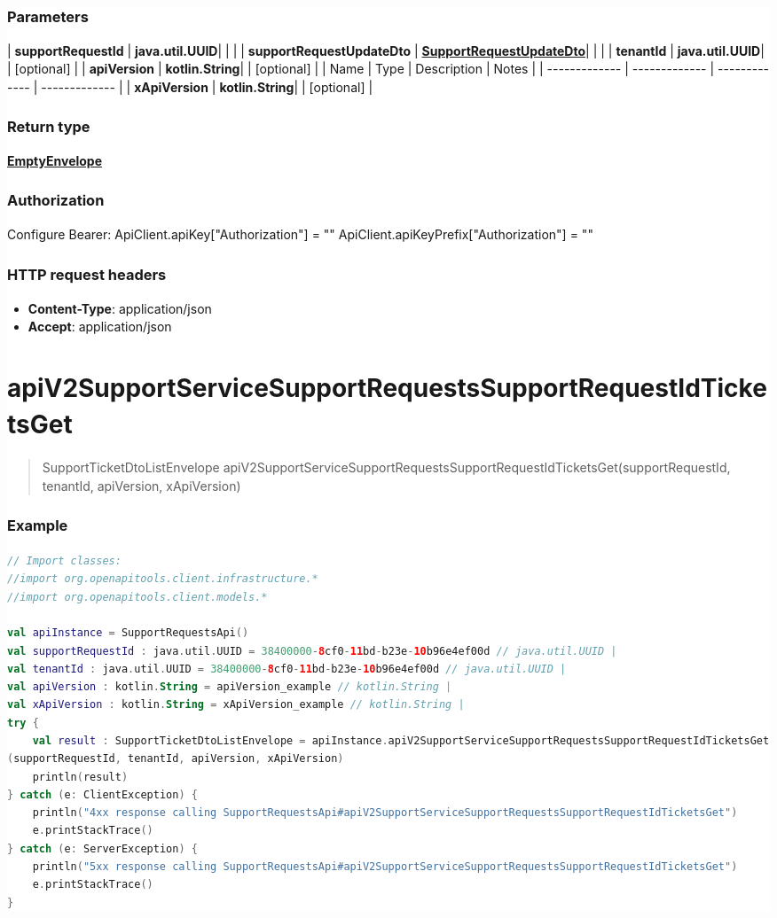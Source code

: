 ### Parameters
| **supportRequestId** | **java.util.UUID**|  | |
| **supportRequestUpdateDto** | [**SupportRequestUpdateDto**](SupportRequestUpdateDto.md)|  | |
| **tenantId** | **java.util.UUID**|  | [optional] |
| **apiVersion** | **kotlin.String**|  | [optional] |
| Name | Type | Description  | Notes |
| ------------- | ------------- | ------------- | ------------- |
| **xApiVersion** | **kotlin.String**|  | [optional] |

### Return type

[**EmptyEnvelope**](EmptyEnvelope.md)

### Authorization


Configure Bearer:
    ApiClient.apiKey["Authorization"] = ""
    ApiClient.apiKeyPrefix["Authorization"] = ""

### HTTP request headers

 - **Content-Type**: application/json
 - **Accept**: application/json

<a id="apiV2SupportServiceSupportRequestsSupportRequestIdTicketsGet"></a>
# **apiV2SupportServiceSupportRequestsSupportRequestIdTicketsGet**
> SupportTicketDtoListEnvelope apiV2SupportServiceSupportRequestsSupportRequestIdTicketsGet(supportRequestId, tenantId, apiVersion, xApiVersion)



### Example
```kotlin
// Import classes:
//import org.openapitools.client.infrastructure.*
//import org.openapitools.client.models.*

val apiInstance = SupportRequestsApi()
val supportRequestId : java.util.UUID = 38400000-8cf0-11bd-b23e-10b96e4ef00d // java.util.UUID | 
val tenantId : java.util.UUID = 38400000-8cf0-11bd-b23e-10b96e4ef00d // java.util.UUID | 
val apiVersion : kotlin.String = apiVersion_example // kotlin.String | 
val xApiVersion : kotlin.String = xApiVersion_example // kotlin.String | 
try {
    val result : SupportTicketDtoListEnvelope = apiInstance.apiV2SupportServiceSupportRequestsSupportRequestIdTicketsGet(supportRequestId, tenantId, apiVersion, xApiVersion)
    println(result)
} catch (e: ClientException) {
    println("4xx response calling SupportRequestsApi#apiV2SupportServiceSupportRequestsSupportRequestIdTicketsGet")
    e.printStackTrace()
} catch (e: ServerException) {
    println("5xx response calling SupportRequestsApi#apiV2SupportServiceSupportRequestsSupportRequestIdTicketsGet")
    e.printStackTrace()
}
```
